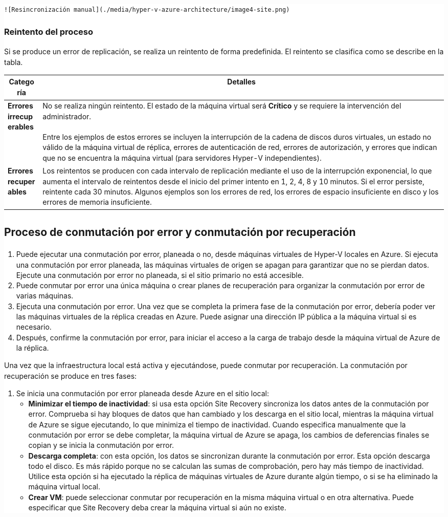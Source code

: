     ![Resincronización manual](./media/hyper-v-azure-architecture/image4-site.png)


### <a name="retry-process"></a>Reintento del proceso

Si se produce un error de replicación, se realiza un reintento de forma predefinida. El reintento se clasifica como se describe en la tabla.

**Categoría** | **Detalles**
--- | ---
**Errores irrecuperables** | No se realiza ningún reintento. El estado de la máquina virtual será **Crítico** y se requiere la intervención del administrador.<br/><br/> Entre los ejemplos de estos errores se incluyen la interrupción de la cadena de discos duros virtuales, un estado no válido de la máquina virtual de réplica, errores de autenticación de red, errores de autorización, y errores que indican que no se encuentra la máquina virtual (para servidores Hyper-V independientes).
**Errores recuperables** | Los reintentos se producen con cada intervalo de replicación mediante el uso de la interrupción exponencial, lo que aumenta el intervalo de reintentos desde el inicio del primer intento en 1, 2, 4, 8 y 10 minutos. Si el error persiste, reintente cada 30 minutos. Algunos ejemplos son los errores de red, los errores de espacio insuficiente en disco y los errores de memoria insuficiente.



## <a name="failover-and-failback-process"></a>Proceso de conmutación por error y conmutación por recuperación

1. Puede ejecutar una conmutación por error, planeada o no, desde máquinas virtuales de Hyper-V locales en Azure. Si ejecuta una conmutación por error planeada, las máquinas virtuales de origen se apagan para garantizar que no se pierdan datos. Ejecute una conmutación por error no planeada, si el sitio primario no está accesible.
2. Puede conmutar por error una única máquina o crear planes de recuperación para organizar la conmutación por error de varias máquinas.
3. Ejecuta una conmutación por error. Una vez que se completa la primera fase de la conmutación por error, debería poder ver las máquinas virtuales de la réplica creadas en Azure. Puede asignar una dirección IP pública a la máquina virtual si es necesario.
4. Después, confirme la conmutación por error, para iniciar el acceso a la carga de trabajo desde la máquina virtual de Azure de la réplica.

Una vez que la infraestructura local está activa y ejecutándose, puede conmutar por recuperación. La conmutación por recuperación se produce en tres fases:

1. Se inicia una conmutación por error planeada desde Azure en el sitio local:
    - **Minimizar el tiempo de inactividad**: si usa esta opción Site Recovery sincroniza los datos antes de la conmutación por error. Comprueba si hay bloques de datos que han cambiado y los descarga en el sitio local, mientras la máquina virtual de Azure se sigue ejecutando, lo que minimiza el tiempo de inactividad. Cuando especifica manualmente que la conmutación por error se debe completar, la máquina virtual de Azure se apaga, los cambios de deferencias finales se copian y se inicia la conmutación por error.
    - **Descarga completa**: con esta opción, los datos se sincronizan durante la conmutación por error. Esta opción descarga todo el disco. Es más rápido porque no se calculan las sumas de comprobación, pero hay más tiempo de inactividad. Utilice esta opción si ha ejecutado la réplica de máquinas virtuales de Azure durante algún tiempo, o si se ha eliminado la máquina virtual local.
    - **Crear VM**: puede seleccionar conmutar por recuperación en la misma máquina virtual o en otra alternativa. Puede especificar que Site Recovery deba crear la máquina virtual si aún no existe.
